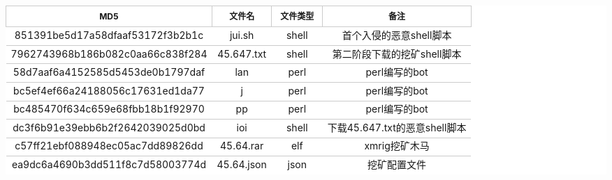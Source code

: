 <table><tbody style="margin: 0px;padding: 0px;border-width: 0px;border-style: initial;border-color: initial;"><tr style="border-width: 1px 0px 0px;border-right-style: initial;border-bottom-style: initial;border-left-style: initial;border-right-color: initial;border-bottom-color: initial;border-left-color: initial;border-top-style: solid;border-top-color: rgb(204, 204, 204);background-color: white;margin: 0px;padding: 0px;"><th style="font-size: 12px;border-width: 1px;border-style: solid;border-color: rgb(204, 204, 204);margin: 0px;padding: 0.5em 1em;word-break: unset;">MD5</th><th style="font-size: 12px;border-width: 1px;border-style: solid;border-color: rgb(204, 204, 204);margin: 0px;padding: 0.5em 1em;word-break: unset;">文件名</th><th style="font-size: 12px;border-width: 1px;border-style: solid;border-color: rgb(204, 204, 204);margin: 0px;padding: 0.5em 1em;word-break: unset;">文件类型</th><th style="font-size: 12px;border-width: 1px;border-style: solid;border-color: rgb(204, 204, 204);margin: 0px;padding: 0.5em 1em;word-break: unset;">备注</th></tr><tr style="border-width: 1px 0px 0px;border-right-style: initial;border-bottom-style: initial;border-left-style: initial;border-right-color: initial;border-bottom-color: initial;border-left-color: initial;border-top-style: solid;border-top-color: rgb(204, 204, 204);background-color: white;margin: 0px;padding: 0px;"><td style="text-align: center !important;">851391be5d17a58dfaaf53172f3b2b1c</td><td style="text-align: center !important;">jui.sh</td><td style="text-align: center !important;">shell</td><td style="text-align: center !important;">首个入侵的恶意shell脚本</td></tr><tr style="border-width: 1px 0px 0px;border-right-style: initial;border-bottom-style: initial;border-left-style: initial;border-right-color: initial;border-bottom-color: initial;border-left-color: initial;border-top-style: solid;border-top-color: rgb(204, 204, 204);background-color: white;margin: 0px;padding: 0px;"><td style="text-align: center !important;">7962743968b186b082c0aa66c838f284</td><td style="text-align: center !important;">45.647.txt</td><td style="text-align: center !important;">shell</td><td style="text-align: center !important;">第二阶段下载的挖矿shell脚本</td></tr><tr style="border-width: 1px 0px 0px;border-right-style: initial;border-bottom-style: initial;border-left-style: initial;border-right-color: initial;border-bottom-color: initial;border-left-color: initial;border-top-style: solid;border-top-color: rgb(204, 204, 204);background-color: white;margin: 0px;padding: 0px;"><td style="text-align: center !important;">58d7aaf6a4152585d5453de0b1797daf</td><td style="text-align: center !important;">lan</td><td style="text-align: center !important;">perl</td><td style="text-align: center !important;">perl编写的bot</td></tr><tr style="border-width: 1px 0px 0px;border-right-style: initial;border-bottom-style: initial;border-left-style: initial;border-right-color: initial;border-bottom-color: initial;border-left-color: initial;border-top-style: solid;border-top-color: rgb(204, 204, 204);background-color: white;margin: 0px;padding: 0px;"><td style="text-align: center !important;">bc5ef4ef66a24188056c17631ed1da77</td><td style="text-align: center !important;">j</td><td style="text-align: center !important;">perl</td><td style="text-align: center !important;">perl编写的bot</td></tr><tr style="border-width: 1px 0px 0px;border-right-style: initial;border-bottom-style: initial;border-left-style: initial;border-right-color: initial;border-bottom-color: initial;border-left-color: initial;border-top-style: solid;border-top-color: rgb(204, 204, 204);background-color: white;margin: 0px;padding: 0px;"><td style="text-align: center !important;">bc485470f634c659e68fbb18b1f92970</td><td style="text-align: center !important;">pp</td><td style="text-align: center !important;">perl</td><td style="text-align: center !important;">perl编写的bot</td></tr><tr style="border-width: 1px 0px 0px;border-right-style: initial;border-bottom-style: initial;border-left-style: initial;border-right-color: initial;border-bottom-color: initial;border-left-color: initial;border-top-style: solid;border-top-color: rgb(204, 204, 204);background-color: white;margin: 0px;padding: 0px;"><td style="text-align: center !important;">dc3f6b91e39ebb6b2f2642039025d0bd</td><td style="text-align: center !important;">ioi</td><td style="text-align: center !important;">shell</td><td style="text-align: center !important;">下载45.647.txt的恶意shell脚本</td></tr><tr style="border-width: 1px 0px 0px;border-right-style: initial;border-bottom-style: initial;border-left-style: initial;border-right-color: initial;border-bottom-color: initial;border-left-color: initial;border-top-style: solid;border-top-color: rgb(204, 204, 204);background-color: white;margin: 0px;padding: 0px;"><td style="text-align: center !important;">c57ff21ebf088948ec05ac7dd89826dd</td><td style="text-align: center !important;">45.64.rar</td><td style="text-align: center !important;">elf</td><td style="text-align: center !important;">xmrig挖矿木马</td></tr><tr style="border-width: 1px 0px 0px;border-right-style: initial;border-bottom-style: initial;border-left-style: initial;border-right-color: initial;border-bottom-color: initial;border-left-color: initial;border-top-style: solid;border-top-color: rgb(204, 204, 204);background-color: white;margin: 0px;padding: 0px;"><td style="text-align: center !important;">ea9dc6a4690b3dd511f8c7d58003774d</td><td style="text-align: center !important;">45.64.json</td><td style="text-align: center !important;">json</td><td style="text-align: center !important;">挖矿配置文件</td></tr><tr style="border-width: 1px 0px 0px;border-right-style: initial;border-bottom-style: initial;border-left-style: initial;border-right-color: initial;border-bottom-color: initial;border-left-color: initial;border-top-style: solid;border-top-color: rgb(204, 204, 204);background-color: white;margin: 0px;padding: 0px;">